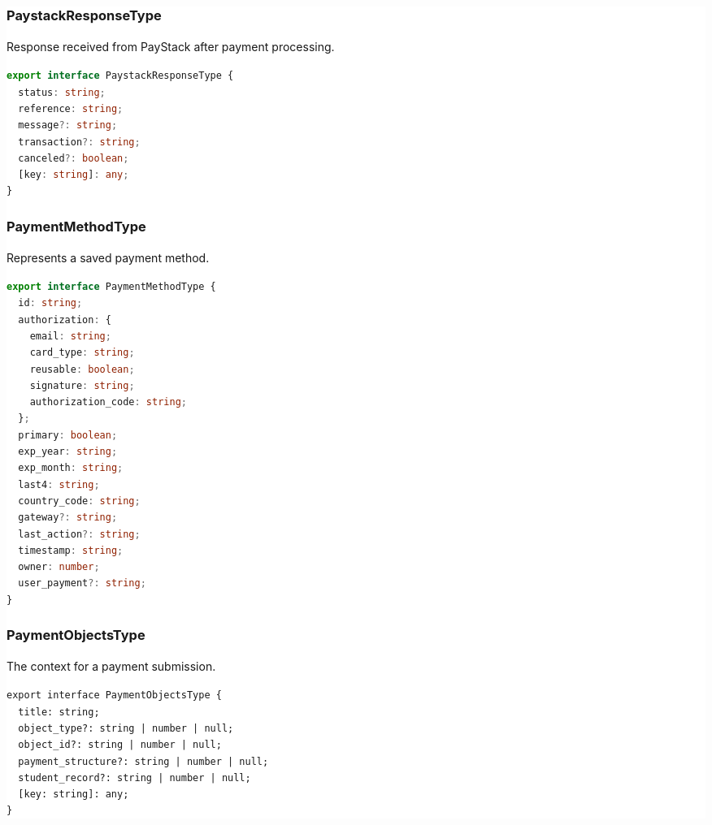 ### PaystackResponseType

Response received from PayStack after payment processing.

```typescript
export interface PaystackResponseType {
  status: string;
  reference: string;
  message?: string;
  transaction?: string;
  canceled?: boolean;
  [key: string]: any;
}
```

### PaymentMethodType

Represents a saved payment method.

```typescript
export interface PaymentMethodType {
  id: string;
  authorization: {
    email: string;
    card_type: string;
    reusable: boolean;
    signature: string;
    authorization_code: string;
  };
  primary: boolean;
  exp_year: string;
  exp_month: string;
  last4: string;
  country_code: string;
  gateway?: string;
  last_action?: string;
  timestamp: string;
  owner: number;
  user_payment?: string;
}
```

### PaymentObjectsType

The context for a payment submission.

```tsx
export interface PaymentObjectsType {
  title: string;
  object_type?: string | number | null;
  object_id?: string | number | null;
  payment_structure?: string | number | null;
  student_record?: string | number | null;
  [key: string]: any;
}
```
